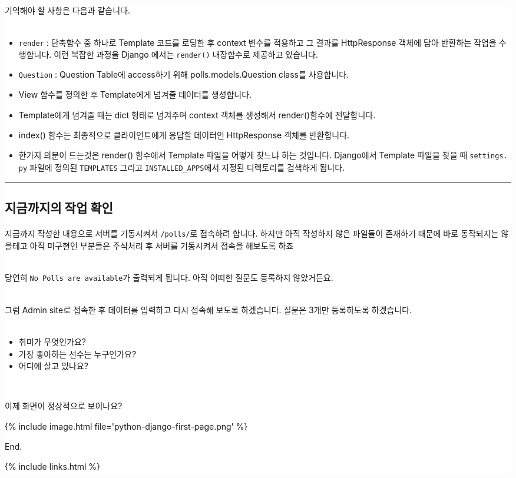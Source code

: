 기억해야 할 사항은 다음과 같습니다.
<br><br>

* `render`
: 단축함수 중 하나로 Template 코드를 로딩한 후 context 변수를 적용하고 그 결과를 HttpResponse 객체에 담아 반환하는 
작업을 수행합니다. 이런 복잡한 과정을 Django 에서는 `render()` 내장함수로 제공하고 있습니다.

* `Question`
: Question Table에 access하기 위해 polls.models.Question class를 사용합니다.

* View 함수를 정의한 후 Template에게 넘겨줄 데이터를 생성합니다.

* Template에게 넘겨줄 때는 dict 형태로 넘겨주며 context 객체를 생성해서 render()함수에
  전달합니다.

* index() 함수는 최종적으로 클라이언트에게 응답할 데이터인 HttpResponse 객체를 반환합니다.

* 한가지 의문이 드는것은 render() 함수에서 Template 파일을 어떻게 찾느냐 하는 것입니다.
  Django에서 Template 파일을 찾을 때 `settings.py` 파일에 정의된 `TEMPLATES` 그리고
  `INSTALLED_APPS`에서 지정된 디렉토리를 검색하게 됩니다.

---

## 지금까지의 작업 확인

지금까지 작성한 내용으로 서버를 기동시켜서 `/polls/`로 접속하려 합니다. 하지만 아직 작성하지
않은 파일들이 존재하기 때문에 바로 동작되지는 않을테고 아직 미구현인 부분들은 주석처리 후
서버를 기동시켜서 접속을 해보도록 하죠
<br><br>

당연히 `No Polls are available`가 출력되게 됩니다. 아직 어떠한 질문도 등록하지 않았거든요.
<br><br>

그럼 Admin site로 접속한 후 데이터를 입력하고 다시 접속해 보도록 하겠습니다.
질문은 3개만 등록하도록 하겠습니다.
<br><br>

* 취미가 무엇인가요?
* 가장 좋아하는 선수는 누구인가요?
* 어디에 살고 있나요?

<br>

이제 화면이 정상적으로 보이나요?

{% include image.html
file='python-django-first-page.png'
%}
<br>

End.

{% include links.html %}
